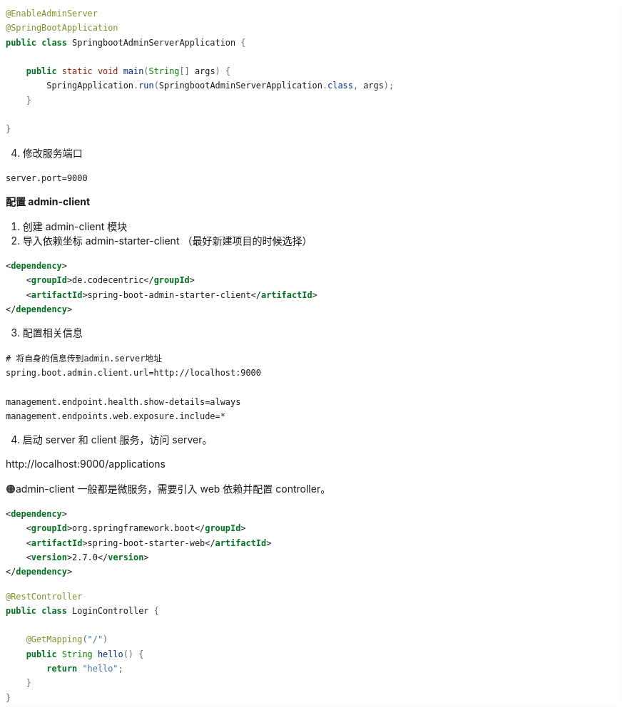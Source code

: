 ```java
@EnableAdminServer
@SpringBootApplication
public class SpringbootAdminServerApplication {

    public static void main(String[] args) {
        SpringApplication.run(SpringbootAdminServerApplication.class, args);
    }

}
```

4. 修改服务端口

```properties
server.port=9000
```



**配置 admin-client**

1. 创建 admin-client 模块
2. 导入依赖坐标 admin-starter-client （最好新建项目的时候选择）

```xml
<dependency>
    <groupId>de.codecentric</groupId>
    <artifactId>spring-boot-admin-starter-client</artifactId>
</dependency>
```

3. 配置相关信息

```properties
# 将自身的信息传到admin.server地址
spring.boot.admin.client.url=http://localhost:9000

management.endpoint.health.show-details=always
management.endpoints.web.exposure.include=*
```

4. 启动 server 和 client 服务，访问 server。

http://localhost:9000/applications

🟠admin-client 一般都是微服务，需要引入 web 依赖并配置 controller。

```xml
<dependency>
    <groupId>org.springframework.boot</groupId>
    <artifactId>spring-boot-starter-web</artifactId>
    <version>2.7.0</version>
</dependency>
```

```java
@RestController
public class LoginController {

    @GetMapping("/")
    public String hello() {
        return "hello";
    }
}
```
